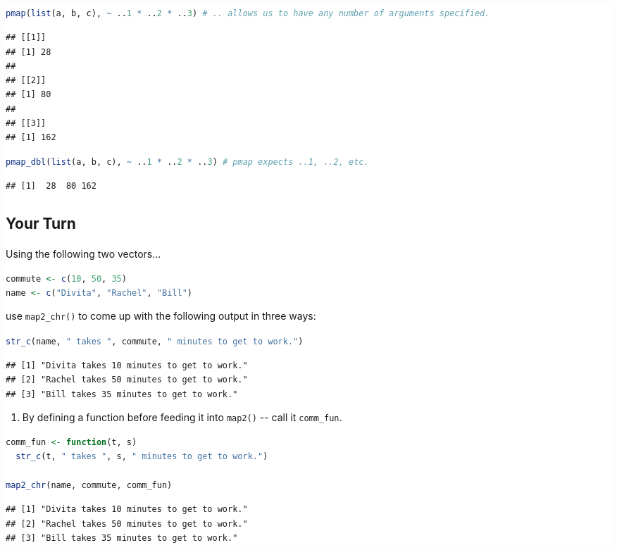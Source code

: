 ```r
pmap(list(a, b, c), ~ ..1 * ..2 * ..3) # .. allows us to have any number of arguments specified.
```

```
## [[1]]
## [1] 28
## 
## [[2]]
## [1] 80
## 
## [[3]]
## [1] 162
```

```r
pmap_dbl(list(a, b, c), ~ ..1 * ..2 * ..3) # pmap expects ..1, ..2, etc.
```

```
## [1]  28  80 162
```

## Your Turn

Using the following two vectors...


```r
commute <- c(10, 50, 35)
name <- c("Divita", "Rachel", "Bill")
```

use `map2_chr()` to come up with the following output in three ways:


```r
str_c(name, " takes ", commute, " minutes to get to work.")
```

```
## [1] "Divita takes 10 minutes to get to work."
## [2] "Rachel takes 50 minutes to get to work."
## [3] "Bill takes 35 minutes to get to work."
```

1. By defining a function before feeding it into `map2()` -- call it `comm_fun`.


```r
comm_fun <- function(t, s)  
  str_c(t, " takes ", s, " minutes to get to work.")

map2_chr(name, commute, comm_fun)
```

```
## [1] "Divita takes 10 minutes to get to work."
## [2] "Rachel takes 50 minutes to get to work."
## [3] "Bill takes 35 minutes to get to work."
```
